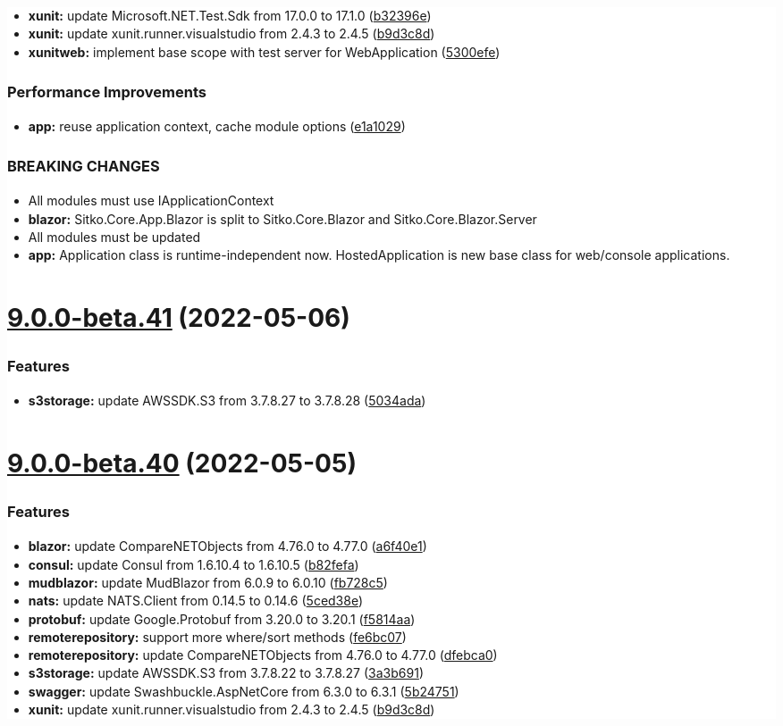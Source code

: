 * **xunit:** update Microsoft.NET.Test.Sdk from 17.0.0 to 17.1.0 ([b32396e](https://github.com/sitkoru/Sitko.Core/commit/b32396ecd21f9fa4b40d3cf07be81f16f4d100c4))
* **xunit:** update xunit.runner.visualstudio from 2.4.3 to 2.4.5 ([b9d3c8d](https://github.com/sitkoru/Sitko.Core/commit/b9d3c8db67ba2bf0b45bf3bb0002782aa9c3658f))
* **xunitweb:** implement base scope with test server for WebApplication ([5300efe](https://github.com/sitkoru/Sitko.Core/commit/5300efe1c43890261db15856817693b9f1d81284))


### Performance Improvements

* **app:** reuse application context, cache module options ([e1a1029](https://github.com/sitkoru/Sitko.Core/commit/e1a102901e1b2b2141c619ceb9736c5f8775255b))


### BREAKING CHANGES

* All modules must use IApplicationContext
* **blazor:** Sitko.Core.App.Blazor is split to Sitko.Core.Blazor and Sitko.Core.Blazor.Server
* All modules must be updated
* **app:** Application class is runtime-independent now. HostedApplication is new base class for web/console applications.

# [9.0.0-beta.41](https://github.com/sitkoru/Sitko.Core/compare/9.0.0-beta.40...9.0.0-beta.41) (2022-05-06)


### Features

* **s3storage:** update AWSSDK.S3 from 3.7.8.27 to 3.7.8.28 ([5034ada](https://github.com/sitkoru/Sitko.Core/commit/5034adab514b65d2b9d13ce04a12ccd98180b074))

# [9.0.0-beta.40](https://github.com/sitkoru/Sitko.Core/compare/9.0.0-beta.39...9.0.0-beta.40) (2022-05-05)


### Features

* **blazor:** update CompareNETObjects from 4.76.0 to 4.77.0 ([a6f40e1](https://github.com/sitkoru/Sitko.Core/commit/a6f40e1030b4412f67c103e5a35a9266b16b3b9b))
* **consul:** update Consul from 1.6.10.4 to 1.6.10.5 ([b82fefa](https://github.com/sitkoru/Sitko.Core/commit/b82fefa0b814786c8ffa7518ee5025fa0444b56a))
* **mudblazor:** update MudBlazor from 6.0.9 to 6.0.10 ([fb728c5](https://github.com/sitkoru/Sitko.Core/commit/fb728c5d85edc1f0e4a44734327198fdc9d18455))
* **nats:** update NATS.Client from 0.14.5 to 0.14.6 ([5ced38e](https://github.com/sitkoru/Sitko.Core/commit/5ced38e8e9adb865b8fa33cd902986039ccd8560))
* **protobuf:** update Google.Protobuf from 3.20.0 to 3.20.1 ([f5814aa](https://github.com/sitkoru/Sitko.Core/commit/f5814aaaf4ece43efddc20ec9dcb6e7173dcaf47))
* **remoterepository:** support more where/sort methods ([fe6bc07](https://github.com/sitkoru/Sitko.Core/commit/fe6bc072b64fe224ae2eb346b7a21e572f673bda))
* **remoterepository:** update CompareNETObjects from 4.76.0 to 4.77.0 ([dfebca0](https://github.com/sitkoru/Sitko.Core/commit/dfebca080ad722eace04f4814e53d98524e20618))
* **s3storage:** update AWSSDK.S3 from 3.7.8.22 to 3.7.8.27 ([3a3b691](https://github.com/sitkoru/Sitko.Core/commit/3a3b6919cf987e56001f3b6c1df6b3d0c45babc4))
* **swagger:** update Swashbuckle.AspNetCore from 6.3.0 to 6.3.1 ([5b24751](https://github.com/sitkoru/Sitko.Core/commit/5b247516298389c6cf49ea22987488704bab2dbc))
* **xunit:** update xunit.runner.visualstudio from 2.4.3 to 2.4.5 ([b9d3c8d](https://github.com/sitkoru/Sitko.Core/commit/b9d3c8db67ba2bf0b45bf3bb0002782aa9c3658f))
